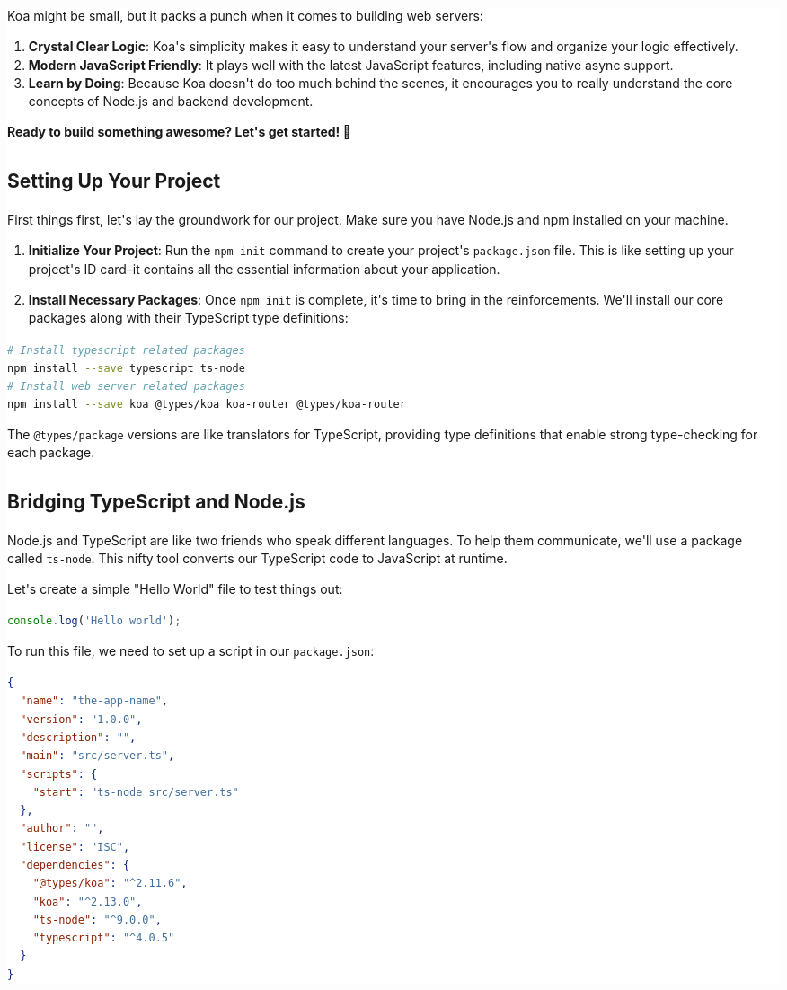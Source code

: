 Koa might be small, but it packs a punch when it comes to building web servers:

1. **Crystal Clear Logic**: Koa's simplicity makes it easy to understand your server's flow and organize your logic effectively.
2. **Modern JavaScript Friendly**: It plays well with the latest JavaScript features, including native async support.
3. **Learn by Doing**: Because Koa doesn't do too much behind the scenes, it encourages you to really understand the core concepts of Node.js and backend development.

**Ready to build something awesome? Let's get started! 💪**

## Setting Up Your Project

First things first, let's lay the groundwork for our project. Make sure you have Node.js and npm installed on your machine.

1. **Initialize Your Project**:
	 Run the `npm init` command to create your project's `package.json` file. This is like setting up your project's ID card–it contains all the essential information about your application.

2. **Install Necessary Packages**:
	 Once `npm init` is complete, it's time to bring in the reinforcements. We'll install our core packages along with their TypeScript type definitions:

```sh
# Install typescript related packages
npm install --save typescript ts-node
# Install web server related packages
npm install --save koa @types/koa koa-router @types/koa-router
```

The `@types/package` versions are like translators for TypeScript, providing type definitions that enable strong type-checking for each package.

## Bridging TypeScript and Node.js

Node.js and TypeScript are like two friends who speak different languages. To help them communicate, we'll use a package called `ts-node`. This nifty tool converts our TypeScript code to JavaScript at runtime.

Let's create a simple "Hello World" file to test things out:

```js
console.log('Hello world');
```

To run this file, we need to set up a script in our `package.json`:

```json
{
  "name": "the-app-name",
  "version": "1.0.0",
  "description": "",
  "main": "src/server.ts",
  "scripts": {
    "start": "ts-node src/server.ts"
  },
  "author": "",
  "license": "ISC",
  "dependencies": {
    "@types/koa": "^2.11.6",
    "koa": "^2.13.0",
    "ts-node": "^9.0.0",
    "typescript": "^4.0.5"
  }
}
```
